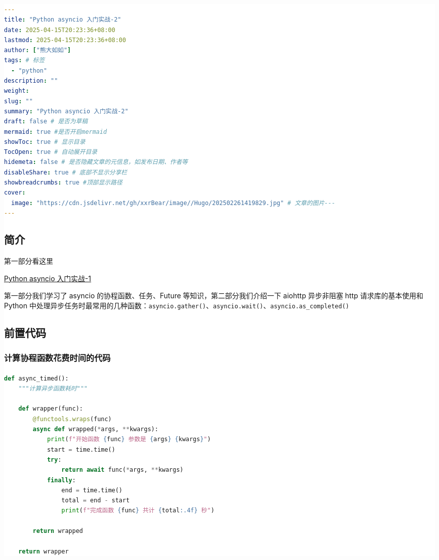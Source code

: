 ```yaml
---
title: "Python asyncio 入门实战-2"
date: 2025-04-15T20:23:36+08:00
lastmod: 2025-04-15T20:23:36+08:00
author: ["熊大如如"]
tags: # 标签
  - "python"
description: ""
weight:
slug: ""
summary: "Python asyncio 入门实战-2"
draft: false # 是否为草稿
mermaid: true #是否开启mermaid
showToc: true # 显示目录
TocOpen: true # 自动展开目录
hidemeta: false # 是否隐藏文章的元信息，如发布日期、作者等
disableShare: true # 底部不显示分享栏
showbreadcrumbs: true #顶部显示路径
cover:
  image: "https://cdn.jsdelivr.net/gh/xxrBear/image//Hugo/202502261419829.jpg" # 文章的图片---
---
```


## 简介

第一部分看这里

[Python asyncio 入门实战-1](https://www.xxrbear.cn/posts/tech/python/python-asyncio-inaction-1/)

第一部分我们学习了 asyncio 的协程函数、任务、Future 等知识，第二部分我们介绍一下 aiohttp 异步非阻塞 http 请求库的基本使用和 Python 中处理异步任务时最常用的几种函数：`asyncio.gather()`、`asyncio.wait()`、`asyncio.as_completed()`

## 前置代码

### 计算协程函数花费时间的代码

```python
def async_timed():
    """计算异步函数耗时"""

    def wrapper(func):
        @functools.wraps(func)
        async def wrapped(*args, **kwargs):
            print(f"开始函数 {func} 参数是 {args} {kwargs}")
            start = time.time()
            try:
                return await func(*args, **kwargs)
            finally:
                end = time.time()
                total = end - start
                print(f"完成函数 {func} 共计 {total:.4f} 秒")

        return wrapped

    return wrapper
```
